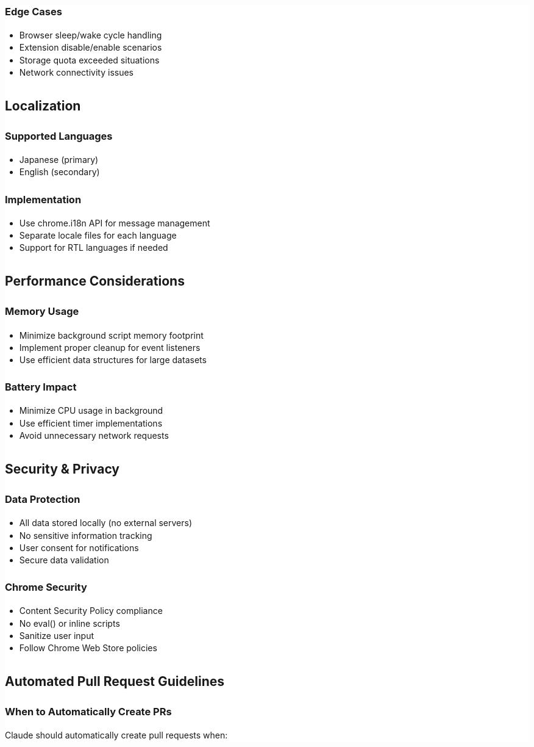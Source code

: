 ### Edge Cases
- Browser sleep/wake cycle handling
- Extension disable/enable scenarios
- Storage quota exceeded situations
- Network connectivity issues

## Localization

### Supported Languages
- Japanese (primary)
- English (secondary)

### Implementation
- Use chrome.i18n API for message management
- Separate locale files for each language
- Support for RTL languages if needed

## Performance Considerations

### Memory Usage
- Minimize background script memory footprint
- Implement proper cleanup for event listeners
- Use efficient data structures for large datasets

### Battery Impact
- Minimize CPU usage in background
- Use efficient timer implementations
- Avoid unnecessary network requests

## Security & Privacy

### Data Protection
- All data stored locally (no external servers)
- No sensitive information tracking
- User consent for notifications
- Secure data validation

### Chrome Security
- Content Security Policy compliance
- No eval() or inline scripts
- Sanitize user input
- Follow Chrome Web Store policies

## Automated Pull Request Guidelines

### When to Automatically Create PRs
Claude should automatically create pull requests when:
